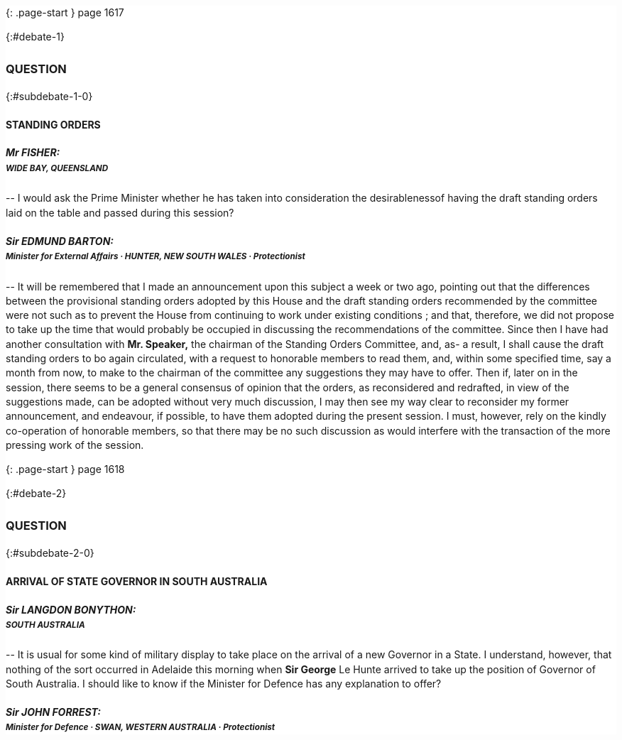 {: .page-start }
page 1617

{:#debate-1}
### QUESTION

{:#subdebate-1-0}
#### STANDING ORDERS

##### Mr FISHER:<br><small class="text-muted">WIDE BAY, QUEENSLAND</small>

-- I would ask the Prime Minister whether he has taken into consideration the desirablenessof having the draft standing orders laid on the table and passed during this session? 

##### Sir EDMUND BARTON:<br><small class="text-muted">Minister for External Affairs &middot; HUNTER, NEW SOUTH WALES &middot; Protectionist</small>

-- It will be remembered that I made an announcement upon this subject a week or two ago, pointing out that the differences between the provisional standing orders adopted by this House and the draft standing orders recommended by the committee were not such as to prevent the House from continuing to work under existing conditions ; and that, therefore, we did not propose to take up the time that would probably be occupied in discussing the recommendations of the committee. Since then I have had another consultation with  **Mr. Speaker,**  the  chairman  of the Standing Orders Committee, and, as- a result, I shall cause the draft standing orders to bo again circulated, with a request to honorable members to read them, and, within some specified time, say a month from now, to make to the  chairman  of the committee any suggestions they may have to offer. Then if, later on in the session, there seems to be a general consensus of opinion that the orders, as reconsidered and redrafted, in view of the suggestions made, can be adopted without very much discussion, I may then see my way clear to reconsider my former announcement, and endeavour, if possible, to have them adopted during the present session. I must, however, rely on the kindly co-operation of honorable members, so that there may be no such discussion as would interfere with the transaction of the more pressing work of the session. 

{: .page-start }
page 1618

{:#debate-2}
### QUESTION

{:#subdebate-2-0}
#### ARRIVAL OF STATE GOVERNOR IN SOUTH AUSTRALIA

##### Sir LANGDON BONYTHON:<br><small class="text-muted">SOUTH AUSTRALIA</small>

-- It is usual for some kind of military display to take place on the arrival of a new Governor in a State. I understand, however, that nothing of the sort occurred in Adelaide this morning when  **Sir George**  Le Hunte arrived to take up the position of Governor of South Australia. I should like to know if the Minister for Defence has any explanation to offer? 

##### Sir JOHN FORREST:<br><small class="text-muted">Minister for Defence &middot; SWAN, WESTERN AUSTRALIA &middot; Protectionist</small>

